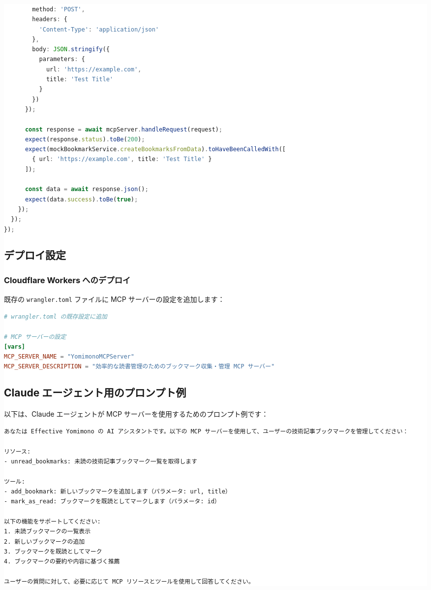 ```typescript
        method: 'POST',
        headers: {
          'Content-Type': 'application/json'
        },
        body: JSON.stringify({
          parameters: {
            url: 'https://example.com',
            title: 'Test Title'
          }
        })
      });
      
      const response = await mcpServer.handleRequest(request);
      expect(response.status).toBe(200);
      expect(mockBookmarkService.createBookmarksFromData).toHaveBeenCalledWith([
        { url: 'https://example.com', title: 'Test Title' }
      ]);
      
      const data = await response.json();
      expect(data.success).toBe(true);
    });
  });
});
```

## デプロイ設定

### Cloudflare Workers へのデプロイ

既存の `wrangler.toml` ファイルに MCP サーバーの設定を追加します：

```toml
# wrangler.toml の既存設定に追加

# MCP サーバーの設定
[vars]
MCP_SERVER_NAME = "YomimonoMCPServer"
MCP_SERVER_DESCRIPTION = "効率的な読書管理のためのブックマーク収集・管理 MCP サーバー"
```

## Claude エージェント用のプロンプト例

以下は、Claude エージェントが MCP サーバーを使用するためのプロンプト例です：

```
あなたは Effective Yomimono の AI アシスタントです。以下の MCP サーバーを使用して、ユーザーの技術記事ブックマークを管理してください：

リソース:
- unread_bookmarks: 未読の技術記事ブックマーク一覧を取得します

ツール:
- add_bookmark: 新しいブックマークを追加します（パラメータ: url, title）
- mark_as_read: ブックマークを既読としてマークします（パラメータ: id）

以下の機能をサポートしてください:
1. 未読ブックマークの一覧表示
2. 新しいブックマークの追加
3. ブックマークを既読としてマーク
4. ブックマークの要約や内容に基づく推薦

ユーザーの質問に対して、必要に応じて MCP リソースとツールを使用して回答してください。
```
